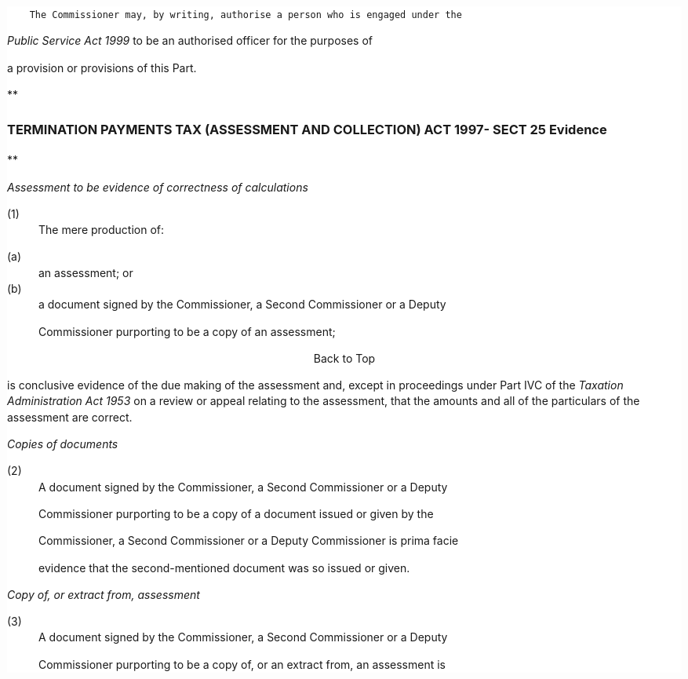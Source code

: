  <dl compact="">

		The Commissioner may, by writing, authorise a person who is engaged under the

_Public Service Act 1999_ to be an authorised officer for the purposes of

a provision or provisions of this Part.

 </dl>

**

###  TERMINATION PAYMENTS TAX (ASSESSMENT AND COLLECTION) ACT 1997- SECT 25  Evidence  
**

 _Assessment to be evidence of correctness of calculations_

<dl compact="">

<dt>(1)</dt><dd>The mere production of:

</dd> </dl>

<dl compact=""><dl compact=""><dl compact="">

<dt>(a)</dt><dd>an assessment; or</dd>

<dt>(b)</dt><dd>a document signed by the Commissioner, a Second Commissioner or a Deputy

Commissioner purporting to be a copy of an assessment;

</dd>

</dl></dl></dl>

<center>Back to Top</center>

is conclusive evidence of the due making of the assessment and, except in proceedings under Part&#160;IVC of the _Taxation Administration Act 1953_ on a review or appeal relating to the assessment, that the amounts and all of the particulars of the assessment are correct.

_Copies of documents_

<dl compact="">

<dt>(2)</dt><dd>A document signed by the Commissioner, a Second Commissioner or a Deputy

Commissioner purporting to be a copy of a document issued or given by the

Commissioner, a Second Commissioner or a Deputy Commissioner is prima facie

evidence that the second-mentioned document was so issued or given.

</dd> </dl>

_Copy of, or extract from, assessment_

<dl compact="">

<dt>(3)</dt><dd>A document signed by the Commissioner, a Second Commissioner or a Deputy

Commissioner purporting to be a copy of, or an extract from, an assessment is
